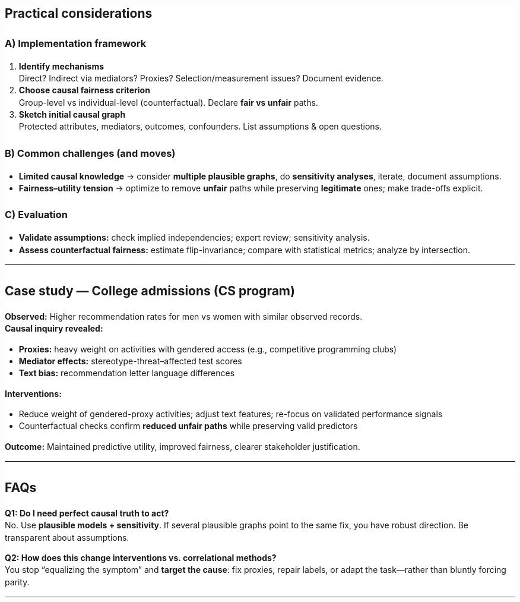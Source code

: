 
## Practical considerations

### A) Implementation framework
1. **Identify mechanisms**  
   Direct? Indirect via mediators? Proxies? Selection/measurement issues? Document evidence.
2. **Choose causal fairness criterion**  
   Group-level vs individual-level (counterfactual). Declare **fair vs unfair** paths.
3. **Sketch initial causal graph**  
   Protected attributes, mediators, outcomes, confounders. List assumptions & open questions.

### B) Common challenges (and moves)
- **Limited causal knowledge** → consider **multiple plausible graphs**, do **sensitivity analyses**, iterate, document assumptions.
- **Fairness–utility tension** → optimize to remove **unfair** paths while preserving **legitimate** ones; make trade-offs explicit.

### C) Evaluation
- **Validate assumptions:** check implied independencies; expert review; sensitivity analysis.  
- **Assess counterfactual fairness:** estimate flip-invariance; compare with statistical metrics; analyze by intersection.

---

## Case study — College admissions (CS program)
**Observed:** Higher recommendation rates for men vs women with similar observed records.  
**Causal inquiry revealed:**
- **Proxies:** heavy weight on activities with gendered access (e.g., competitive programming clubs)
- **Mediator effects:** stereotype-threat–affected test scores
- **Text bias:** recommendation letter language differences

**Interventions:**
- Reduce weight of gendered-proxy activities; adjust text features; re-focus on validated performance signals
- Counterfactual checks confirm **reduced unfair paths** while preserving valid predictors

**Outcome:** Maintained predictive utility, improved fairness, clearer stakeholder justification.

---

## FAQs

**Q1: Do I need perfect causal truth to act?**  
No. Use **plausible models + sensitivity**. If several plausible graphs point to the same fix, you have robust direction. Be transparent about assumptions.

**Q2: How does this change interventions vs. correlational methods?**  
You stop “equalizing the symptom” and **target the cause**: fix proxies, repair labels, or adapt the task—rather than bluntly forcing parity.

---